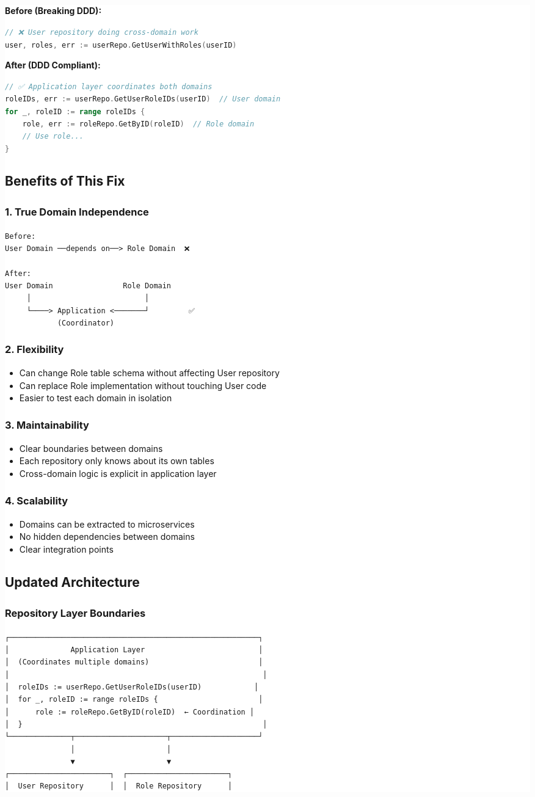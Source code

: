 **Before (Breaking DDD):**
```go
// ❌ User repository doing cross-domain work
user, roles, err := userRepo.GetUserWithRoles(userID)
```

**After (DDD Compliant):**
```go
// ✅ Application layer coordinates both domains
roleIDs, err := userRepo.GetUserRoleIDs(userID)  // User domain
for _, roleID := range roleIDs {
    role, err := roleRepo.GetByID(roleID)  // Role domain
    // Use role...
}
```

## Benefits of This Fix

### 1. **True Domain Independence**
```
Before:
User Domain ──depends on──> Role Domain  ❌

After:
User Domain                Role Domain
     │                          │
     └────> Application <───────┘         ✅
            (Coordinator)
```

### 2. **Flexibility**
- Can change Role table schema without affecting User repository
- Can replace Role implementation without touching User code
- Easier to test each domain in isolation

### 3. **Maintainability**
- Clear boundaries between domains
- Each repository only knows about its own tables
- Cross-domain logic is explicit in application layer

### 4. **Scalability**
- Domains can be extracted to microservices
- No hidden dependencies between domains
- Clear integration points

## Updated Architecture

### Repository Layer Boundaries

```
┌─────────────────────────────────────────────────────────┐
│              Application Layer                          │
│  (Coordinates multiple domains)                         │
│                                                          │
│  roleIDs := userRepo.GetUserRoleIDs(userID)            │
│  for _, roleID := range roleIDs {                       │
│      role := roleRepo.GetByID(roleID)  ← Coordination │
│  }                                                       │
└──────────────┬─────────────────────┬────────────────────┘
               │                     │
               ▼                     ▼
┌───────────────────────┐  ┌───────────────────────┐
│  User Repository      │  │  Role Repository      │
```